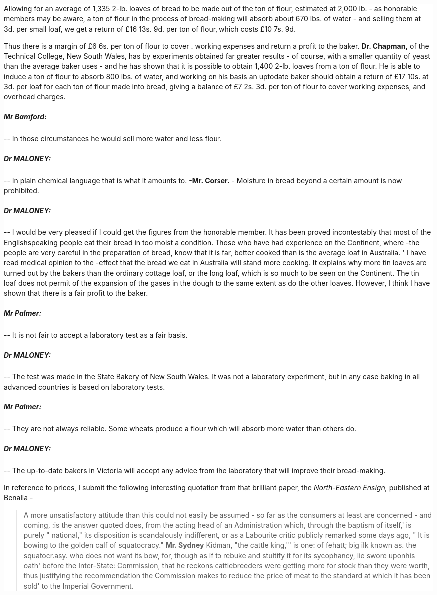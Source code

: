 Allowing for an average of 1,335 2-lb. loaves of bread to be made out of the ton of flour, estimated at 2,000 lb. - as honorable members may be aware, a ton of flour in the process of bread-making will absorb about 670 lbs. of water - and selling them at 3d. per small loaf, we get a return of £16 13s. 9d. per ton of flour, which costs £10 7s. 9d. 

Thus there is a margin of £6 6s. per ton of flour to cover . working expenses and return a profit to the baker.  **Dr. Chapman,**  of the Technical College, New South Wales, has by experiments obtained far greater results - of course, with a smaller quantity of yeast than the average baker uses - and he has shown that it is possible to obtain 1,400 2-lb. loaves from a ton of flour. He is able to induce a ton of flour to absorb 800 lbs. of water, and working on his basis an uptodate baker should obtain a return of £17 10s. at 3d. per loaf for each ton of flour made into bread, giving a balance of £7 2s. 3d. per ton of flour to cover working expenses, and overhead charges. 

##### Mr Bamford:

-- In those circumstances he would sell more water and less flour. 

##### Dr MALONEY:

-- In plain chemical language that is what it amounts to.  **-Mr. Corser.**  - Moisture in bread beyond a certain amount is now prohibited. 

##### Dr MALONEY:

-- I would be very pleased if I could get the figures from the honorable member. It has been proved  incontestably  that most of the Englishspeaking people eat their bread in too moist a condition. Those who have had experience on the Continent, where -the people are very careful in the preparation of bread, know that it is far, better cooked than is the average loaf in Australia. ' I have read medical opinion to the -effect that the bread we eat in Australia will stand more cooking. It explains why more tin loaves are turned out by the bakers than the ordinary cottage loaf, or the long loaf, which is so much to be seen on the Continent. The tin loaf does not permit of the expansion of the gases in the dough to the same extent as do the other loaves. However, I think I have shown that there is a fair profit to the baker. 

##### Mr Palmer:

-- It is not fair to accept a laboratory test as a fair basis. 

##### Dr MALONEY:

-- The test was made in the State Bakery of New South Wales. It was not a laboratory experiment, but in any case baking in all advanced countries is based on laboratory tests. 

##### Mr Palmer:

-- They are not always reliable. Some wheats produce a flour which will absorb more water than others do. 

##### Dr MALONEY:

-- The up-to-date bakers in Victoria will  accept  any advice from the laboratory that will improve their bread-making. 

In reference to prices, I submit the following interesting quotation from that brilliant paper, the  *North-Eastern Ensign,*  published at Benalla - 

  >A more unsatisfactory attitude than this could not easily be assumed - so far as the consumers at least are concerned - and coming, :is the answer quoted does, from the acting head of an Administration which, through the baptism of itself,' is purely " national," its disposition is scandalously indifferent, or as a Labourite critic publicly remarked some days ago, " It is bowing to the golden calf of  squatocracy."  **Mr. Sydney**  Kidman, "the cattle king,"' is one: of fehatt; big ilk known as. the squatocr.asy. who does not want its bow, for, though as if to rebuke and stultify it for its sycophancy, lie swore uponhis oath' before the Inter-State: Commission, that he reckons cattlebreeders were getting more for stock than they were worth, thus justifying the recommendation the Commission makes to reduce the price of meat to the standard at which it has been sold' to the Imperial Government. 
